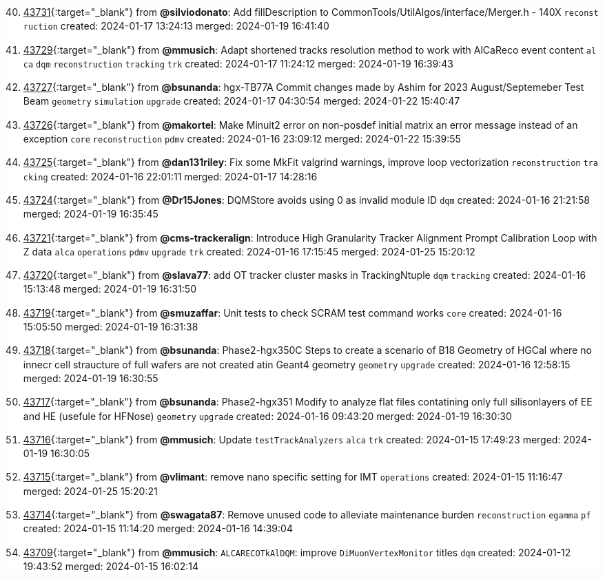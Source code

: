 40. [43731](http://github.com/cms-sw/cmssw/pull/43731){:target="_blank"}  from **@silviodonato**: Add fillDescription to CommonTools/UtilAlgos/interface/Merger.h - 140X `reconstruction` created: 2024-01-17 13:24:13 merged: 2024-01-19 16:41:40

41. [43729](http://github.com/cms-sw/cmssw/pull/43729){:target="_blank"}  from **@mmusich**: Adapt shortened tracks resolution method to work with AlCaReco event content `alca` `dqm` `reconstruction` `tracking` `trk` created: 2024-01-17 11:24:12 merged: 2024-01-19 16:39:43

42. [43727](http://github.com/cms-sw/cmssw/pull/43727){:target="_blank"}  from **@bsunanda**: hgx-TB77A Commit changes made by Ashim for 2023 August/Septemeber Test Beam `geometry` `simulation` `upgrade` created: 2024-01-17 04:30:54 merged: 2024-01-22 15:40:47

43. [43726](http://github.com/cms-sw/cmssw/pull/43726){:target="_blank"}  from **@makortel**: Make Minuit2 error on non-posdef initial matrix an error message instead of an exception `core` `reconstruction` `pdmv` created: 2024-01-16 23:09:12 merged: 2024-01-22 15:39:55

44. [43725](http://github.com/cms-sw/cmssw/pull/43725){:target="_blank"}  from **@dan131riley**: Fix some MkFit valgrind warnings, improve loop vectorization `reconstruction` `tracking` created: 2024-01-16 22:01:11 merged: 2024-01-17 14:28:16

45. [43724](http://github.com/cms-sw/cmssw/pull/43724){:target="_blank"}  from **@Dr15Jones**: DQMStore avoids using 0 as invalid module ID `dqm` created: 2024-01-16 21:21:58 merged: 2024-01-19 16:35:45

46. [43721](http://github.com/cms-sw/cmssw/pull/43721){:target="_blank"}  from **@cms-trackeralign**: Introduce High Granularity Tracker Alignment Prompt Calibration Loop with Z   data `alca` `operations` `pdmv` `upgrade` `trk` created: 2024-01-16 17:15:45 merged: 2024-01-25 15:20:12

47. [43720](http://github.com/cms-sw/cmssw/pull/43720){:target="_blank"}  from **@slava77**: add OT tracker cluster masks in TrackingNtuple `dqm` `tracking` created: 2024-01-16 15:13:48 merged: 2024-01-19 16:31:50

48. [43719](http://github.com/cms-sw/cmssw/pull/43719){:target="_blank"}  from **@smuzaffar**: Unit tests to check SCRAM test command works `core` created: 2024-01-16 15:05:50 merged: 2024-01-19 16:31:38

49. [43718](http://github.com/cms-sw/cmssw/pull/43718){:target="_blank"}  from **@bsunanda**: Phase2-hgx350C Steps to create a scenario of B18 Geometry of HGCal where no innecr cell straucture of full wafers are not created atin Geant4 geometry `geometry` `upgrade` created: 2024-01-16 12:58:15 merged: 2024-01-19 16:30:55

50. [43717](http://github.com/cms-sw/cmssw/pull/43717){:target="_blank"}  from **@bsunanda**: Phase2-hgx351 Modify to analyze flat files contatining only full silisonlayers of EE and HE (usefule for HFNose) `geometry` `upgrade` created: 2024-01-16 09:43:20 merged: 2024-01-19 16:30:30

51. [43716](http://github.com/cms-sw/cmssw/pull/43716){:target="_blank"}  from **@mmusich**: Update `testTrackAnalyzers`  `alca` `trk` created: 2024-01-15 17:49:23 merged: 2024-01-19 16:30:05

52. [43715](http://github.com/cms-sw/cmssw/pull/43715){:target="_blank"}  from **@vlimant**: remove nano specific setting for IMT `operations` created: 2024-01-15 11:16:47 merged: 2024-01-25 15:20:21

53. [43714](http://github.com/cms-sw/cmssw/pull/43714){:target="_blank"}  from **@swagata87**: Remove unused code to alleviate maintenance burden `reconstruction` `egamma` `pf` created: 2024-01-15 11:14:20 merged: 2024-01-16 14:39:04

54. [43709](http://github.com/cms-sw/cmssw/pull/43709){:target="_blank"}  from **@mmusich**: `ALCARECOTkAlDQM`: improve `DiMuonVertexMonitor` titles `dqm` created: 2024-01-12 19:43:52 merged: 2024-01-15 16:02:14
